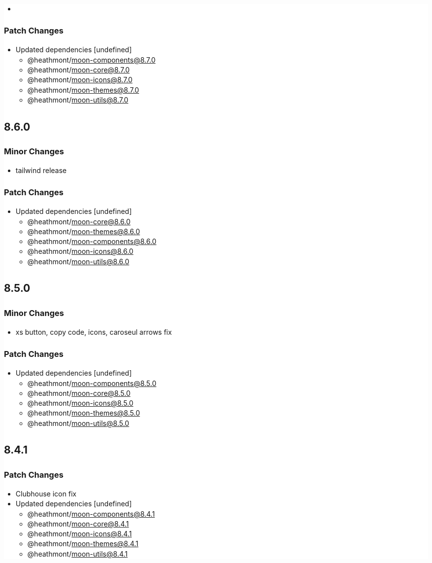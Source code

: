 -

### Patch Changes

- Updated dependencies [undefined]
  - @heathmont/moon-components@8.7.0
  - @heathmont/moon-core@8.7.0
  - @heathmont/moon-icons@8.7.0
  - @heathmont/moon-themes@8.7.0
  - @heathmont/moon-utils@8.7.0

## 8.6.0

### Minor Changes

- tailwind release

### Patch Changes

- Updated dependencies [undefined]
  - @heathmont/moon-core@8.6.0
  - @heathmont/moon-themes@8.6.0
  - @heathmont/moon-components@8.6.0
  - @heathmont/moon-icons@8.6.0
  - @heathmont/moon-utils@8.6.0

## 8.5.0

### Minor Changes

- xs button, copy code, icons, caroseul arrows fix

### Patch Changes

- Updated dependencies [undefined]
  - @heathmont/moon-components@8.5.0
  - @heathmont/moon-core@8.5.0
  - @heathmont/moon-icons@8.5.0
  - @heathmont/moon-themes@8.5.0
  - @heathmont/moon-utils@8.5.0

## 8.4.1

### Patch Changes

- Clubhouse icon fix
- Updated dependencies [undefined]
  - @heathmont/moon-components@8.4.1
  - @heathmont/moon-core@8.4.1
  - @heathmont/moon-icons@8.4.1
  - @heathmont/moon-themes@8.4.1
  - @heathmont/moon-utils@8.4.1

